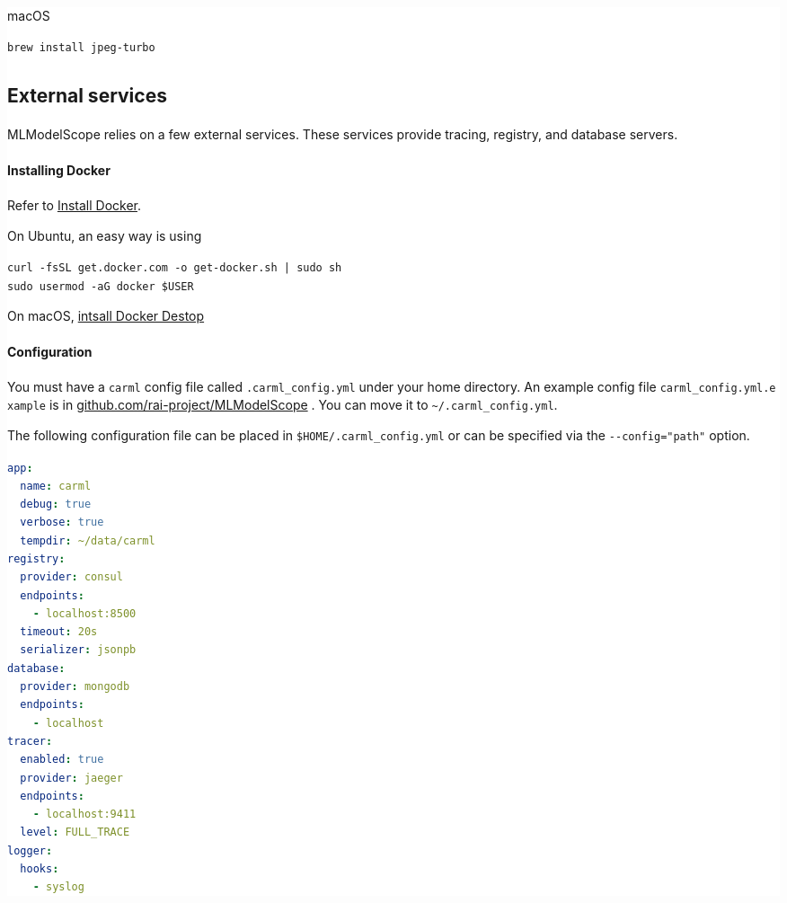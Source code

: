 macOS

```
brew install jpeg-turbo
```

## External services

MLModelScope relies on a few external services.
These services provide tracing, registry, and database servers.

#### Installing Docker

Refer to [Install Docker](https://docs.docker.com/install/).

On Ubuntu, an easy way is using

```
curl -fsSL get.docker.com -o get-docker.sh | sudo sh
sudo usermod -aG docker $USER
```

On macOS, [intsall Docker Destop](https://docs.docker.com/docker-for-mac/install/)

#### Configuration

You must have a `carml` config file called `.carml_config.yml` under your home directory. An example config file `carml_config.yml.example` is in [github.com/rai-project/MLModelScope](https://github.com/rai-project/MLModelScope) . You can move it to `~/.carml_config.yml`.

The following configuration file can be placed in `$HOME/.carml_config.yml` or can be specified via the `--config="path"` option.

```yaml
app:
  name: carml
  debug: true
  verbose: true
  tempdir: ~/data/carml
registry:
  provider: consul
  endpoints:
    - localhost:8500
  timeout: 20s
  serializer: jsonpb
database:
  provider: mongodb
  endpoints:
    - localhost
tracer:
  enabled: true
  provider: jaeger
  endpoints:
    - localhost:9411
  level: FULL_TRACE
logger:
  hooks:
    - syslog
```
